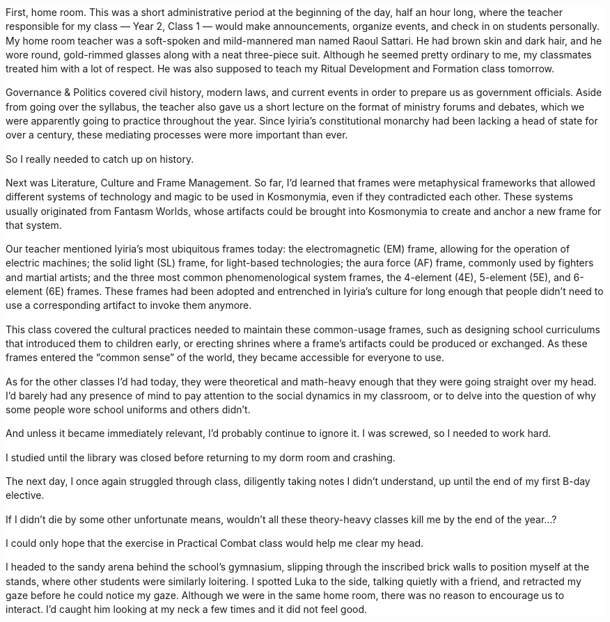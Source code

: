 First, home room. This was a short administrative period at the beginning of the day, half an hour long, where the teacher responsible for my class — Year 2, Class 1 — would make announcements, organize events, and check in on students personally. My home room teacher was a soft-spoken and mild-mannered man named Raoul Sattari. He had brown skin and dark hair, and he wore round, gold-rimmed glasses along with a neat three-piece suit. Although he seemed pretty ordinary to me, my classmates treated him with a lot of respect. He was also supposed to teach my Ritual Development and Formation class tomorrow.

Governance & Politics covered civil history, modern laws, and current events in order to prepare us as government officials. Aside from going over the syllabus, the teacher also gave us a short lecture on the format of ministry forums and debates, which we were apparently going to practice throughout the year. Since Iyiria’s constitutional monarchy had been lacking a head of state for over a century, these mediating processes were more important than ever. 

So I really needed to catch up on history. 

Next was Literature, Culture and Frame Management. So far, I’d learned that frames were metaphysical frameworks that allowed different systems of technology and magic to be used in Kosmonymia, even if they contradicted each other. These systems usually originated from Fantasm Worlds, whose artifacts could be brought into Kosmonymia to create and anchor a new frame for that system. 

Our teacher mentioned Iyiria’s most ubiquitous frames today: the electromagnetic (EM) frame, allowing for the operation of electric machines; the solid light (SL) frame, for light-based technologies; the aura force (AF) frame, commonly used by fighters and martial artists; and the three most common phenomenological system frames, the 4-element (4E), 5-element (5E), and 6-element (6E) frames. These frames had been adopted and entrenched in Iyiria’s culture for long enough that people didn’t need to use a corresponding artifact to invoke them anymore. 

This class covered the cultural practices needed to maintain these common-usage frames, such as designing school curriculums that introduced them to children early, or erecting shrines where a frame’s artifacts could be produced or exchanged. As these frames entered the “common sense” of the world, they became accessible for everyone to use. 

As for the other classes I’d had today, they were theoretical and math-heavy enough that they were going straight over my head. I’d barely had any presence of mind to pay attention to the social dynamics in my classroom, or to delve into the question of why some people wore school uniforms and others didn’t. 

And unless it became immediately relevant, I’d probably continue to ignore it. I was screwed, so I needed to work hard. 

I studied until the library was closed before returning to my dorm room and crashing.

The next day, I once again struggled through class, diligently taking notes I didn’t understand, up until the end of my first B-day elective. 

If I didn’t die by some other unfortunate means, wouldn’t all these theory-heavy classes kill me by the end of the year…? 

I could only hope that the exercise in Practical Combat class would help me clear my head. 

I headed to the sandy arena behind the school’s gymnasium, slipping through the inscribed brick walls to position myself at the stands, where other students were similarly loitering. I spotted Luka to the side, talking quietly with a friend, and retracted my gaze before he could notice my gaze. Although we were in the same home room, there was no reason to encourage us to interact. I’d caught him looking at my neck a few times and it did not feel good. 

